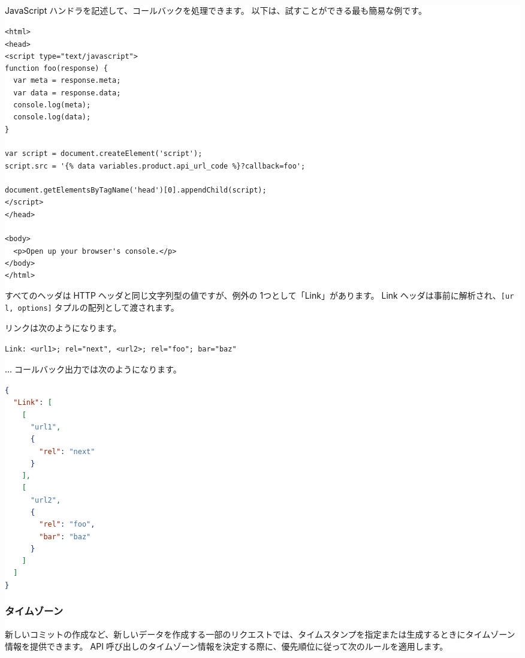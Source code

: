 JavaScript ハンドラを記述して、コールバックを処理できます。 以下は、試すことができる最も簡易な例です。

    <html>
    <head>
    <script type="text/javascript">
    function foo(response) {
      var meta = response.meta;
      var data = response.data;
      console.log(meta);
      console.log(data);
    }
    
    var script = document.createElement('script');
    script.src = '{% data variables.product.api_url_code %}?callback=foo';
    
    document.getElementsByTagName('head')[0].appendChild(script);
    </script>
    </head>
    
    <body>
      <p>Open up your browser's console.</p>
    </body>
    </html>

すべてのヘッダは HTTP ヘッダと同じ文字列型の値ですが、例外の 1つとして「Link」があります。  Link ヘッダは事前に解析され、`[url, options]` タプルの配列として渡されます。

リンクは次のようになります。

    Link: <url1>; rel="next", <url2>; rel="foo"; bar="baz"

... コールバック出力では次のようになります。

```json
{
  "Link": [
    [
      "url1",
      {
        "rel": "next"
      }
    ],
    [
      "url2",
      {
        "rel": "foo",
        "bar": "baz"
      }
    ]
  ]
}
```

### タイムゾーン

新しいコミットの作成など、新しいデータを作成する一部のリクエストでは、タイムスタンプを指定または生成するときにタイムゾーン情報を提供できます。 API 呼び出しのタイムゾーン情報を決定する際に、優先順位に従って次のルールを適用します。


[rfc]: http://tools.ietf.org/html/rfc6570
[uri]: https://github.com/hannesg/uri_template
[pagination-guide]: /guides/traversing-with-pagination